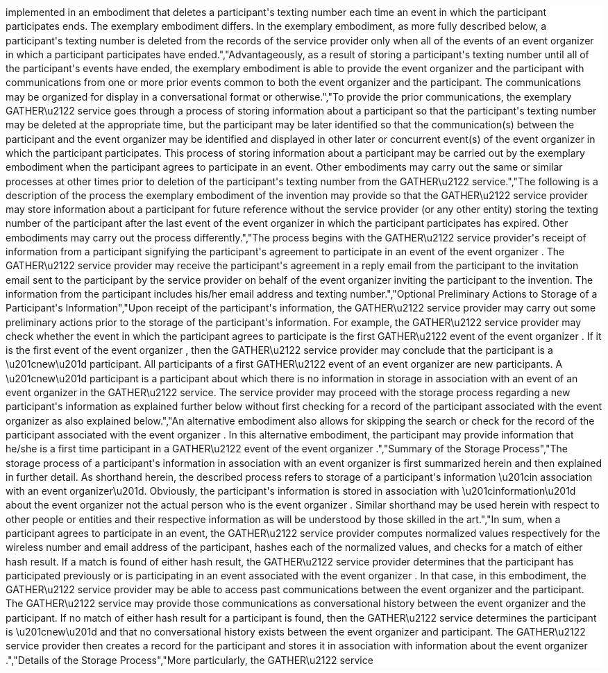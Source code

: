 implemented in an embodiment that deletes a participant's texting number each time an event in which the participant participates ends. The exemplary embodiment differs. In the exemplary embodiment, as more fully described below, a participant's texting number is deleted from the records of the service provider  only when all of the events of an event organizer  in which a participant participates have ended.","Advantageously, as a result of storing a participant's texting number until all of the participant's events have ended, the exemplary embodiment is able to provide the event organizer  and the participant with communications from one or more prior events common to both the event organizer  and the participant. The communications may be organized for display in a conversational format or otherwise.","To provide the prior communications, the exemplary GATHER\u2122 service goes through a process of storing information about a participant so that the participant's texting number may be deleted at the appropriate time, but the participant may be later identified so that the communication(s) between the participant and the event organizer may be identified and displayed in other later or concurrent event(s) of the event organizer  in which the participant participates. This process of storing information about a participant may be carried out by the exemplary embodiment when the participant agrees to participate in an event. Other embodiments may carry out the same or similar processes at other times prior to deletion of the participant's texting number from the GATHER\u2122 service.","The following is a description of the process the exemplary embodiment of the invention may provide so that the GATHER\u2122 service provider  may store information about a participant for future reference without the service provider  (or any other entity) storing the texting number of the participant after the last event of the event organizer in which the participant participates has expired. Other embodiments may carry out the process differently.","The process begins with the GATHER\u2122 service provider's receipt of information from a participant signifying the participant's agreement to participate in an event of the event organizer . The GATHER\u2122 service provider  may receive the participant's agreement in a reply email from the participant to the invitation email sent to the participant by the service provider  on behalf of the event organizer  inviting the participant to the invention. The information from the participant includes his\/her email address and texting number.","Optional Preliminary Actions to Storage of a Participant's Information","Upon receipt of the participant's information, the GATHER\u2122 service provider  may carry out some preliminary actions prior to the storage of the participant's information. For example, the GATHER\u2122 service provider  may check whether the event in which the participant agrees to participate is the first GATHER\u2122 event of the event organizer . If it is the first event of the event organizer , then the GATHER\u2122 service provider  may conclude that the participant is a \u201cnew\u201d participant. All participants of a first GATHER\u2122 event of an event organizer are new participants. A \u201cnew\u201d participant is a participant about which there is no information in storage in association with an event of an event organizer in the GATHER\u2122 service. The service provider  may proceed with the storage process regarding a new participant's information as explained further below without first checking for a record of the participant associated with the event organizer as also explained below.","An alternative embodiment also allows for skipping the search or check for the record of the participant associated with the event organizer . In this alternative embodiment, the participant may provide information that he\/she is a first time participant in a GATHER\u2122 event of the event organizer .","Summary of the Storage Process","The storage process of a participant's information in association with an event organizer  is first summarized herein and then explained in further detail. As shorthand herein, the described process refers to storage of a participant's information \u201cin association with an event organizer\u201d. Obviously, the participant's information is stored in association with \u201cinformation\u201d about the event organizer  not the actual person who is the event organizer . Similar shorthand may be used herein with respect to other people or entities and their respective information as will be understood by those skilled in the art.","In sum, when a participant agrees to participate in an event, the GATHER\u2122 service provider  computes normalized values respectively for the wireless number and email address of the participant, hashes each of the normalized values, and checks for a match of either hash result. If a match is found of either hash result, the GATHER\u2122 service provider  determines that the participant has participated previously or is participating in an event associated with the event organizer . In that case, in this embodiment, the GATHER\u2122 service provider may be able to access past communications between the event organizer  and the participant. The GATHER\u2122 service may provide those communications as conversational history between the event organizer  and the participant. If no match of either hash result for a participant is found, then the GATHER\u2122 service determines the participant is \u201cnew\u201d and that no conversational history exists between the event organizer  and participant. The GATHER\u2122 service provider then creates a record for the participant and stores it in association with information about the event organizer .","Details of the Storage Process","More particularly, the GATHER\u2122 service